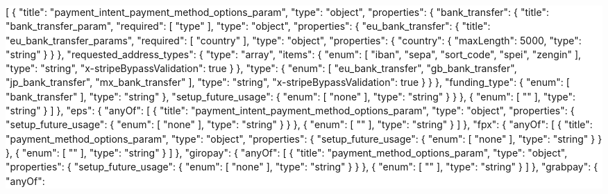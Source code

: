 [&#xA;            {&#xA;              &quot;title&quot;: &quot;payment_intent_payment_method_options_param&quot;,&#xA;              &quot;type&quot;: &quot;object&quot;,&#xA;              &quot;properties&quot;: {&#xA;                &quot;bank_transfer&quot;: {&#xA;                  &quot;title&quot;: &quot;bank_transfer_param&quot;,&#xA;                  &quot;required&quot;: [&#xA;                    &quot;type&quot;&#xA;                  ],&#xA;                  &quot;type&quot;: &quot;object&quot;,&#xA;                  &quot;properties&quot;: {&#xA;                    &quot;eu_bank_transfer&quot;: {&#xA;                      &quot;title&quot;: &quot;eu_bank_transfer_params&quot;,&#xA;                      &quot;required&quot;: [&#xA;                        &quot;country&quot;&#xA;                      ],&#xA;                      &quot;type&quot;: &quot;object&quot;,&#xA;                      &quot;properties&quot;: {&#xA;                        &quot;country&quot;: {&#xA;                          &quot;maxLength&quot;: 5000,&#xA;                          &quot;type&quot;: &quot;string&quot;&#xA;                        }&#xA;                      }&#xA;                    },&#xA;                    &quot;requested_address_types&quot;: {&#xA;                      &quot;type&quot;: &quot;array&quot;,&#xA;                      &quot;items&quot;: {&#xA;                        &quot;enum&quot;: [&#xA;                          &quot;iban&quot;,&#xA;                          &quot;sepa&quot;,&#xA;                          &quot;sort_code&quot;,&#xA;                          &quot;spei&quot;,&#xA;                          &quot;zengin&quot;&#xA;                        ],&#xA;                        &quot;type&quot;: &quot;string&quot;,&#xA;                        &quot;x-stripeBypassValidation&quot;: true&#xA;                      }&#xA;                    },&#xA;                    &quot;type&quot;: {&#xA;                      &quot;enum&quot;: [&#xA;                        &quot;eu_bank_transfer&quot;,&#xA;                        &quot;gb_bank_transfer&quot;,&#xA;                        &quot;jp_bank_transfer&quot;,&#xA;                        &quot;mx_bank_transfer&quot;&#xA;                      ],&#xA;                      &quot;type&quot;: &quot;string&quot;,&#xA;                      &quot;x-stripeBypassValidation&quot;: true&#xA;                    }&#xA;                  }&#xA;                },&#xA;                &quot;funding_type&quot;: {&#xA;                  &quot;enum&quot;: [&#xA;                    &quot;bank_transfer&quot;&#xA;                  ],&#xA;                  &quot;type&quot;: &quot;string&quot;&#xA;                },&#xA;                &quot;setup_future_usage&quot;: {&#xA;                  &quot;enum&quot;: [&#xA;                    &quot;none&quot;&#xA;                  ],&#xA;                  &quot;type&quot;: &quot;string&quot;&#xA;                }&#xA;              }&#xA;            },&#xA;            {&#xA;              &quot;enum&quot;: [&#xA;                &quot;&quot;&#xA;              ],&#xA;              &quot;type&quot;: &quot;string&quot;&#xA;            }&#xA;          ]&#xA;        },&#xA;        &quot;eps&quot;: {&#xA;          &quot;anyOf&quot;: [&#xA;            {&#xA;              &quot;title&quot;: &quot;payment_intent_payment_method_options_param&quot;,&#xA;              &quot;type&quot;: &quot;object&quot;,&#xA;              &quot;properties&quot;: {&#xA;                &quot;setup_future_usage&quot;: {&#xA;                  &quot;enum&quot;: [&#xA;                    &quot;none&quot;&#xA;                  ],&#xA;                  &quot;type&quot;: &quot;string&quot;&#xA;                }&#xA;              }&#xA;            },&#xA;            {&#xA;              &quot;enum&quot;: [&#xA;                &quot;&quot;&#xA;              ],&#xA;              &quot;type&quot;: &quot;string&quot;&#xA;            }&#xA;          ]&#xA;        },&#xA;        &quot;fpx&quot;: {&#xA;          &quot;anyOf&quot;: [&#xA;            {&#xA;              &quot;title&quot;: &quot;payment_method_options_param&quot;,&#xA;              &quot;type&quot;: &quot;object&quot;,&#xA;              &quot;properties&quot;: {&#xA;                &quot;setup_future_usage&quot;: {&#xA;                  &quot;enum&quot;: [&#xA;                    &quot;none&quot;&#xA;                  ],&#xA;                  &quot;type&quot;: &quot;string&quot;&#xA;                }&#xA;              }&#xA;            },&#xA;            {&#xA;              &quot;enum&quot;: [&#xA;                &quot;&quot;&#xA;              ],&#xA;              &quot;type&quot;: &quot;string&quot;&#xA;            }&#xA;          ]&#xA;        },&#xA;        &quot;giropay&quot;: {&#xA;          &quot;anyOf&quot;: [&#xA;            {&#xA;              &quot;title&quot;: &quot;payment_method_options_param&quot;,&#xA;              &quot;type&quot;: &quot;object&quot;,&#xA;              &quot;properties&quot;: {&#xA;                &quot;setup_future_usage&quot;: {&#xA;                  &quot;enum&quot;: [&#xA;                    &quot;none&quot;&#xA;                  ],&#xA;                  &quot;type&quot;: &quot;string&quot;&#xA;                }&#xA;              }&#xA;            },&#xA;            {&#xA;              &quot;enum&quot;: [&#xA;                &quot;&quot;&#xA;              ],&#xA;              &quot;type&quot;: &quot;string&quot;&#xA;            }&#xA;          ]&#xA;        },&#xA;        &quot;grabpay&quot;: {&#xA;          &quot;anyOf&quot;: